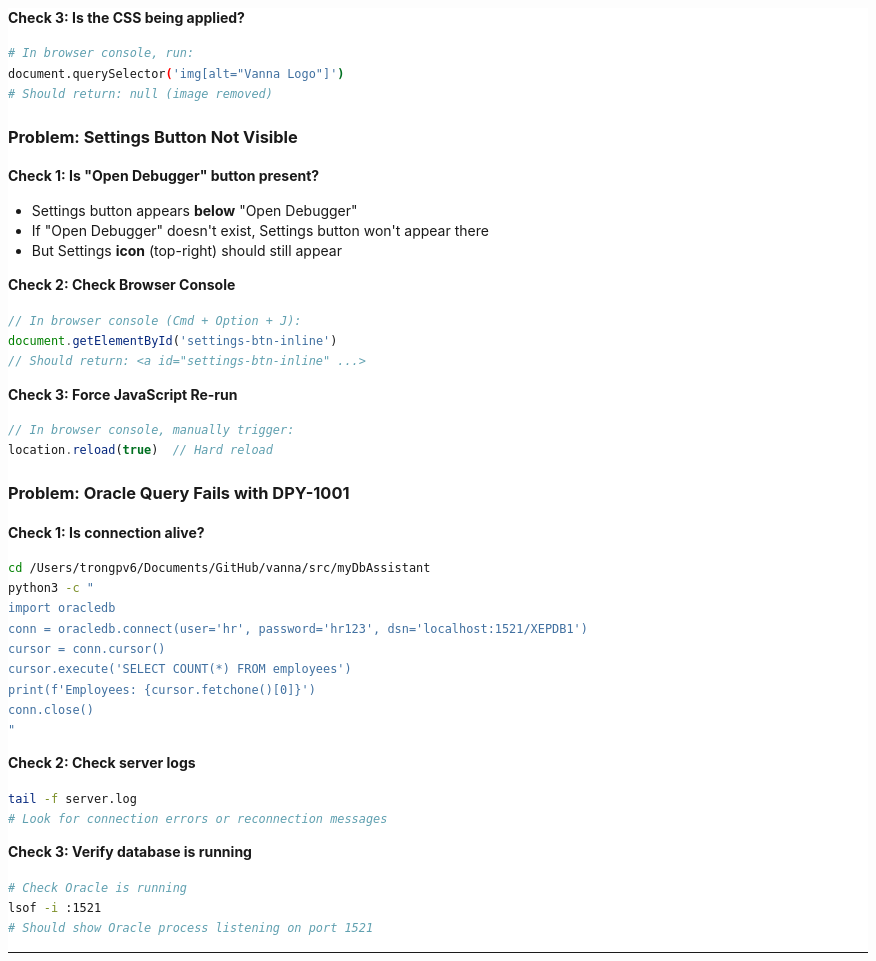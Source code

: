 **Check 3: Is the CSS being applied?**
```bash
# In browser console, run:
document.querySelector('img[alt="Vanna Logo"]')
# Should return: null (image removed)
```

### Problem: Settings Button Not Visible

**Check 1: Is "Open Debugger" button present?**
- Settings button appears **below** "Open Debugger"
- If "Open Debugger" doesn't exist, Settings button won't appear there
- But Settings **icon** (top-right) should still appear

**Check 2: Check Browser Console**
```javascript
// In browser console (Cmd + Option + J):
document.getElementById('settings-btn-inline')
// Should return: <a id="settings-btn-inline" ...>
```

**Check 3: Force JavaScript Re-run**
```javascript
// In browser console, manually trigger:
location.reload(true)  // Hard reload
```

### Problem: Oracle Query Fails with DPY-1001

**Check 1: Is connection alive?**
```bash
cd /Users/trongpv6/Documents/GitHub/vanna/src/myDbAssistant
python3 -c "
import oracledb
conn = oracledb.connect(user='hr', password='hr123', dsn='localhost:1521/XEPDB1')
cursor = conn.cursor()
cursor.execute('SELECT COUNT(*) FROM employees')
print(f'Employees: {cursor.fetchone()[0]}')
conn.close()
"
```

**Check 2: Check server logs**
```bash
tail -f server.log
# Look for connection errors or reconnection messages
```

**Check 3: Verify database is running**
```bash
# Check Oracle is running
lsof -i :1521
# Should show Oracle process listening on port 1521
```

---
